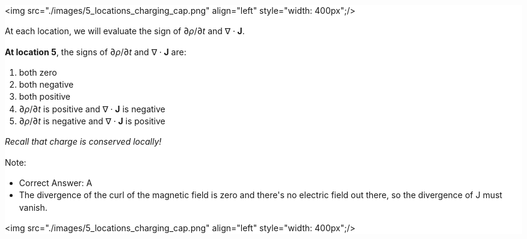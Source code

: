 <img src="./images/5_locations_charging_cap.png" align="left" style="width: 400px";/>


At each location, we will evaluate the sign of $\partial \rho/\partial t$ and $\nabla \cdot \mathbf{J}$.

**At location 5**, the signs of $\partial \rho/\partial t$ and $\nabla \cdot \mathbf{J}$ are:
1. both zero
2. both negative
3. both positive
4. $\partial \rho/\partial t$ is positive and $\nabla \cdot \mathbf{J}$ is negative
5. $\partial \rho/\partial t$ is negative and $\nabla \cdot \mathbf{J}$ is positive

*Recall that charge is conserved locally!*

Note:
* Correct Answer: A
* The divergence of the curl of the magnetic field is zero and there's no electric field out there, so the divergence of J must vanish.

</section>

<section data-markdown>

<img src="./images/5_locations_charging_cap.png" align="left" style="width: 400px";/>
